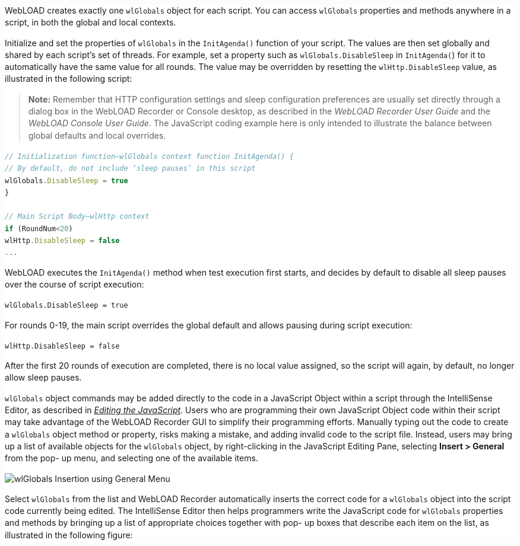 WebLOAD creates exactly one `wlGlobals` object for each script. You can access `wlGlobals` properties and methods anywhere in a script, in both the global and local contexts.

Initialize and set the properties of `wlGlobals` in the `InitAgenda()` function of your script. The values are then set globally and shared by each script’s set of threads. For example, set a property such as `wlGlobals.DisableSleep` in `InitAgenda(`) for it to automatically have the same value for all rounds. The value may be overridden by resetting the `wlHttp.DisableSleep` value, as illustrated in the following script:



> **Note:** Remember that HTTP configuration settings and sleep configuration preferences are usually set directly through a dialog box in the WebLOAD Recorder or Console desktop, as described in the *WebLOAD Recorder User Guide* and the *WebLOAD Console User Guide*. The JavaScript coding example here is only intended to illustrate the balance between global defaults and local overrides.

```javascript
// Initialization function—wlGlobals context function InitAgenda() {
// By default, do not include ‘sleep pauses’ in this script 
wlGlobals.DisableSleep = true
}

// Main Script Body—wlHttp context 
if (RoundNum<20)
wlHttp.DisableSleep = false
...
```

WebLOAD executes the `InitAgenda()` method when test execution first starts, and decides by default to disable all sleep pauses over the course of script execution:

`wlGlobals.DisableSleep = true`

For rounds 0-19, the main script overrides the global default and allows pausing during script execution:

`wlHttp.DisableSleep = false`

After the first 20 rounds of execution are completed, there is no local value assigned, so the script will again, by default, no longer allow sleep pauses.

`wlGlobals` object commands may be added directly to the code in a JavaScript Object within a script through the IntelliSense Editor, as described in [*Editing the JavaScript*](#editing-the-javascript-code-in-a-script). Users who are programming their own JavaScript Object code within their script may take advantage of the WebLOAD Recorder GUI to simplify their programming efforts. Manually typing out the code to create a `wlGlobals` object method or property, risks making a mistake, and adding invalid code to the script file. Instead, users may bring up a list of available objects for the `wlGlobals` object, by right-clicking in the JavaScript Editing Pane, selecting **Insert > General** from the pop- up menu, and selecting one of the available items.



![wlGlobals Insertion using General Menu](../images/script_guide_040.png)



Select `wlGlobals` from the list and WebLOAD Recorder automatically inserts the correct code for a `wlGlobals` object into the script code currently being edited. The IntelliSense Editor then helps programmers write the JavaScript code for `wlGlobals` properties and methods by bringing up a list of appropriate choices together with pop- up boxes that describe each item on the list, as illustrated in the following figure:
